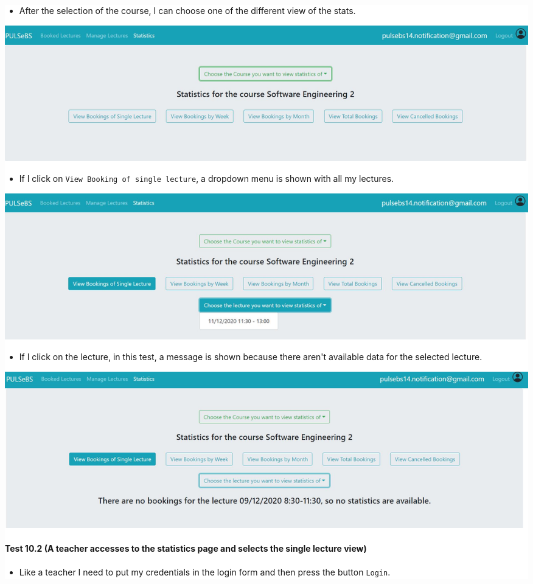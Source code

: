 - After the selection of the course, I can choose one of the different view of the stats. 

![ButtonStats](./testImage/TeacherScreen/StatsButton.JPG)

- If I click on `View Booking of single lecture`, a dropdown menu is shown with all my lectures.

![DropDown](./testImage/TeacherScreen/DropDownStats.JPG)

- If I click on the lecture, in this test, a message is shown because there aren't available data for the selected lecture.

![EmptyStats](./testImage/TeacherScreen/StatisticsWithNoData.JPG)

#### Test 10.2 (A teacher accesses to the statistics page and selects the single lecture view)
- Like a teacher I need to put my credentials in the login form and then press the button `Login`.
